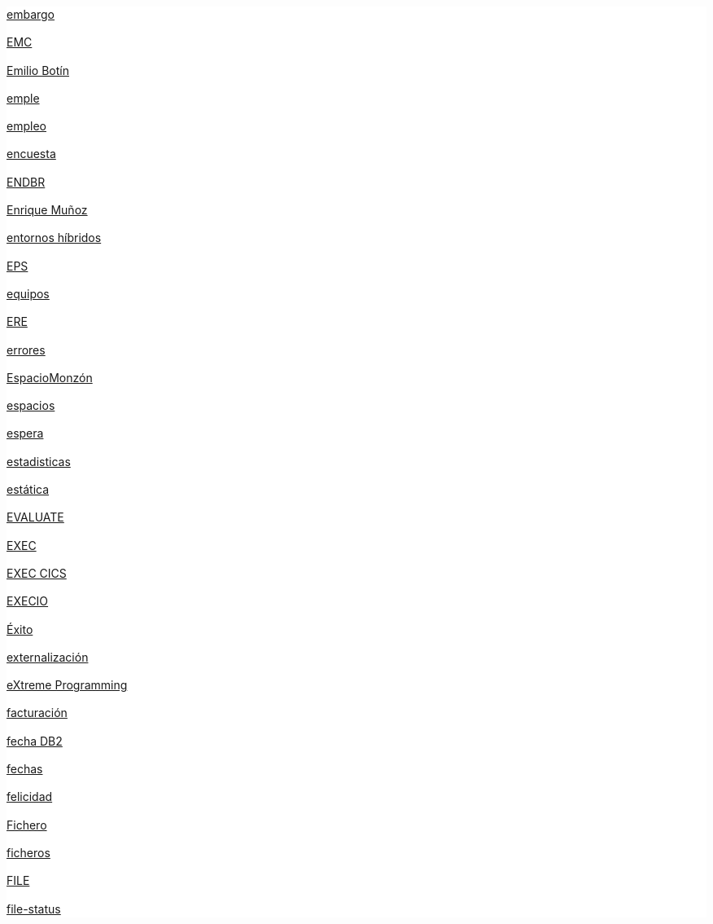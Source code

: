 [embargo](http://www.consultoriocobol.com/search/label/embargo)

[EMC](http://www.consultoriocobol.com/search/label/EMC)

[Emilio Botín](http://www.consultoriocobol.com/search/label/Emilio%20Bot%C3%ADn)

[emple](http://www.consultoriocobol.com/search/label/emple)

[empleo](http://www.consultoriocobol.com/search/label/empleo)

[encuesta](http://www.consultoriocobol.com/search/label/encuesta)

[ENDBR](http://www.consultoriocobol.com/search/label/ENDBR)

[Enrique Muñoz](http://www.consultoriocobol.com/search/label/Enrique%20Mu%C3%B1oz)

[entornos híbridos](http://www.consultoriocobol.com/search/label/entornos%20h%C3%ADbridos)

[EPS](http://www.consultoriocobol.com/search/label/EPS)

[equipos](http://www.consultoriocobol.com/search/label/equipos)

[ERE](http://www.consultoriocobol.com/search/label/ERE)

[errores](http://www.consultoriocobol.com/search/label/errores)

[EspacioMonzón](http://www.consultoriocobol.com/search/label/EspacioMonz%C3%B3n)

[espacios](http://www.consultoriocobol.com/search/label/espacios)

[espera](http://www.consultoriocobol.com/search/label/espera)

[estadisticas](http://www.consultoriocobol.com/search/label/estadisticas)

[estática](http://www.consultoriocobol.com/search/label/est%C3%A1tica)

[EVALUATE](http://www.consultoriocobol.com/search/label/EVALUATE)

[EXEC](http://www.consultoriocobol.com/search/label/EXEC)

[EXEC CICS](http://www.consultoriocobol.com/search/label/EXEC%20CICS)

[EXECIO](http://www.consultoriocobol.com/search/label/EXECIO)

[Éxito](http://www.consultoriocobol.com/search/label/%C3%89xito)

[externalización](http://www.consultoriocobol.com/search/label/externalizaci%C3%B3n)

[eXtreme Programming](http://www.consultoriocobol.com/search/label/eXtreme%20Programming)

[facturación](http://www.consultoriocobol.com/search/label/facturaci%C3%B3n)

[fecha DB2](http://www.consultoriocobol.com/search/label/fecha%20DB2)

[fechas](http://www.consultoriocobol.com/search/label/fechas)

[felicidad](http://www.consultoriocobol.com/search/label/felicidad)

[Fichero](http://www.consultoriocobol.com/search/label/Fichero)

[ficheros](http://www.consultoriocobol.com/search/label/ficheros)

[FILE](http://www.consultoriocobol.com/search/label/FILE)

[file-status](http://www.consultoriocobol.com/search/label/file-status)
